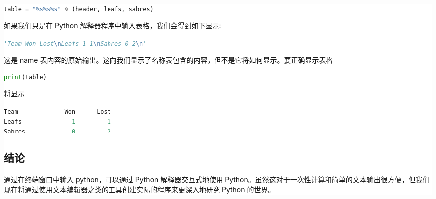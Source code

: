 ```py
table = "%s%s%s" % (header, leafs, sabres)

```

如果我们只是在 Python 解释器程序中输入表格，我们会得到如下显示:

```py
'Team Won Lost\nLeafs 1 1\nSabres 0 2\n'

```

这是 name 表内容的原始输出。这向我们显示了名称表包含的内容，但不是它将如何显示。要正确显示表格

```py
print(table)

```

将显示

```py
Team             Won      Lost
Leafs              1         1
Sabres             0         2

```

## 结论

通过在终端窗口中输入 python，可以通过 Python 解释器交互式地使用 Python。虽然这对于一次性计算和简单的文本输出很方便，但我们现在将通过使用文本编辑器之类的工具创建实际的程序来更深入地研究 Python 的世界。